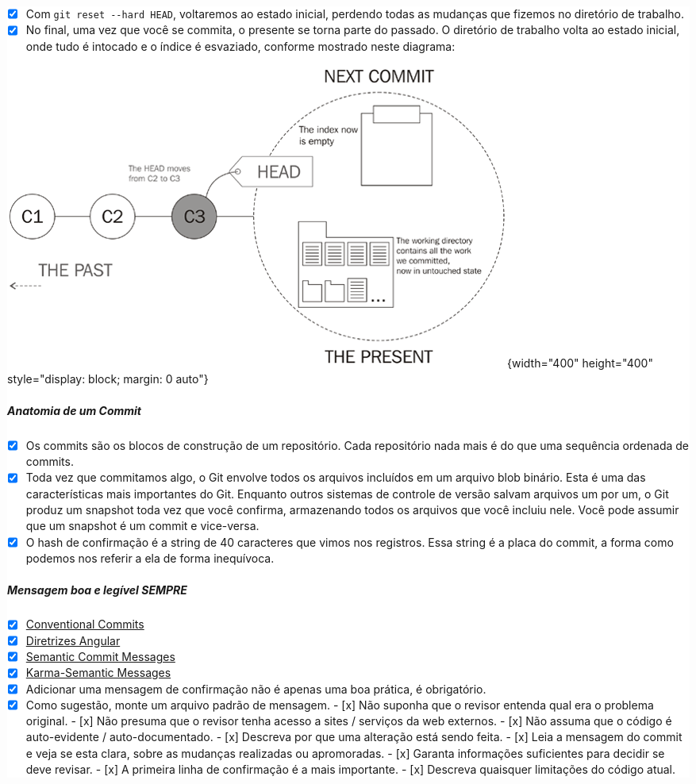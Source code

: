 - [x] Com `git reset --hard HEAD`, voltaremos ao estado inicial, perdendo todas as mudanças que fizemos no diretório de trabalho. 
- [x] No final, uma vez que você se commita, o presente se torna parte do passado. O diretório de trabalho volta ao estado inicial, onde tudo é intocado e o índice é esvaziado, conforme mostrado neste diagrama:

![](img/git_015.png){width="400" height="400" style="display: block; margin: 0 auto"}

##### Anatomia de um Commit
- [x] Os commits são os blocos de construção de um repositório. Cada repositório nada mais é do que uma sequência ordenada de commits.
- [x] Toda vez que commitamos algo, o Git envolve todos os arquivos incluídos em um arquivo blob binário. Esta é uma das características mais importantes do Git. Enquanto outros sistemas de controle de versão salvam arquivos um por um, o Git produz um snapshot toda vez que você confirma, armazenando todos os arquivos que você incluiu nele. Você pode assumir que um snapshot é um commit e vice-versa.
- [x] O hash de confirmação é a string de 40 caracteres que vimos nos registros. Essa string é a placa do commit, a forma como podemos nos referir a ela de forma inequívoca.

##### Mensagem boa e legível **SEMPRE**
- [x] [Conventional Commits](https://www.conventionalcommits.org/pt-br/v1.0.0/)
- [x] [Diretrizes Angular](https://github.com/angular/angular.js/blob/main/DEVELOPERS.md#-git-commit-guidelines)
- [x] [Semantic Commit Messages](https://sparkbox.com/foundry/semantic_commit_messages)
- [x] [Karma-Semantic Messages](https://karma-runner.github.io/6.4/intro/installation.html)
- [x] Adicionar uma mensagem de confirmação não é apenas uma boa prática, é obrigatório. 
- [x] Como sugestão, monte um arquivo padrão de mensagem. 
      - [x] Não suponha que o revisor entenda qual era o problema original.
      - [x] Não presuma que o revisor tenha acesso a sites / serviços da web externos.
      - [x] Não assuma que o código é auto-evidente / auto-documentado.
      - [x] Descreva por que uma alteração está sendo feita.
      - [x] Leia a mensagem do commit e veja se esta clara, sobre as mudanças realizadas ou apromoradas.
      - [x] Garanta informações suficientes para decidir se deve revisar.
      - [x] A primeira linha de confirmação é a mais importante.
      - [x] Descreva quaisquer limitações do código atual.
